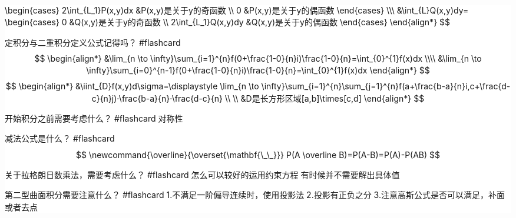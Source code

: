 \begin{cases}
2\int_{L_1}P(x,y)dx &P(x,y)是关于y的奇函数
\\\\
0 &P(x,y)是关于y的偶函数
\end{cases}
\\\\\\
&\int_{L}Q(x,y)dy=
\begin{cases}
0 &Q(x,y)是关于y的奇函数
\\\\
2\int_{L_1}Q(x,y)dy  &Q(x,y)是关于y的偶函数
\end{cases}
\end{align*}
$$





定积分与二重积分定义公式记得吗？ #flashcard
$$
\begin{align*}
&\lim_{n \to \infty}\sum_{i=1}^{n}f(0+\frac{1-0}{n}i)\frac{1-0}{n}=\int_{0}^{1}f(x)dx
\\\\
&\lim_{n \to \infty}\sum_{i=0}^{n-1}f(0+\frac{1-0}{n}i)\frac{1-0}{n}=\int_{0}^{1}f(x)dx
\end{align*}
$$
$$
\begin{align*}
&\iint_{D}f(x,y)d\sigma=\displaystyle \lim_{n \to \infty}\sum_{i=1}^{n}\sum_{j=1}^{n}f(a+\frac{b-a}{n}i,c+\frac{d-c}{n}j)·\frac{b-a}{n}·\frac{d-c}{n}
\\
\\
&D是长方形区域[a,b]\times[c,d]
\end{align*}
$$



开始积分之前需要考虑什么？ #flashcard 
对称性



减法公式是什么？ #flashcard
$$
\newcommand{\overline}{\overset{\mathbf{\_\_}}}
P(A \overline B)=P(A-B)=P(A)-P(AB)
$$



关于拉格朗日数乘法，需要考虑什么？ #flashcard
怎么可以较好的运用约束方程
有时候并不需要解出具体值



第二型曲面积分需要注意什么？ #flashcard
1.不满足一阶偏导连续时，使用投影法
2.投影有正负之分
3.注意高斯公式是否可以满足，补面或者去点
